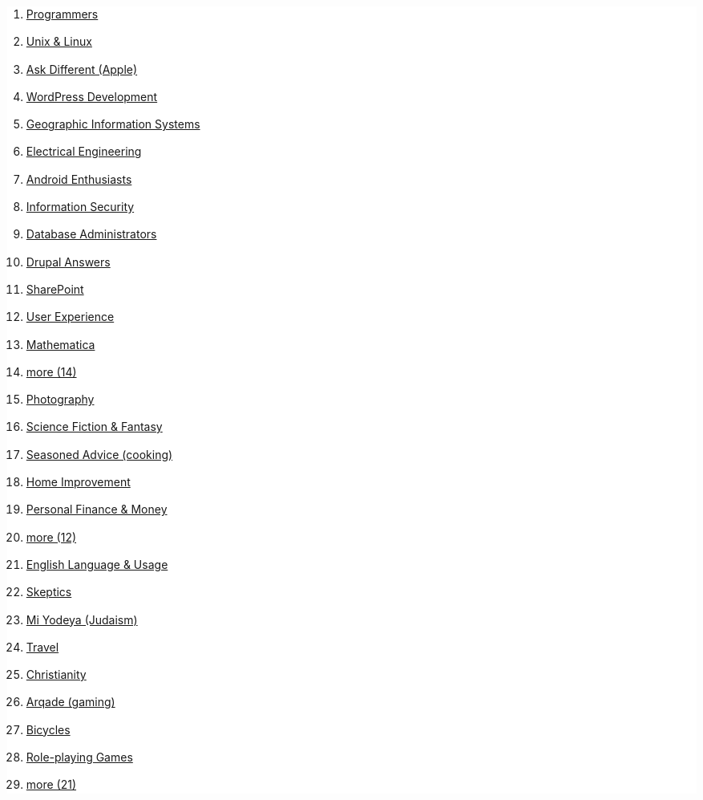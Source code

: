 1.  [Programmers](http://programmers.stackexchange.com "professional programmers interested in conceptual questions about software development")
2.  [Unix &
    Linux](http://unix.stackexchange.com "users of Linux, FreeBSD and other Un*x-like operating systems.")
3.  [Ask Different
    (Apple)](http://apple.stackexchange.com "power users of Apple hardware and software")
4.  [WordPress
    Development](http://wordpress.stackexchange.com "WordPress developers and administrators")
5.  [Geographic Information
    Systems](http://gis.stackexchange.com "cartographers, geographers and GIS professionals")
6.  [Electrical
    Engineering](http://electronics.stackexchange.com "electronics and electrical engineering professionals, students, and enthusiasts")
7.  [Android
    Enthusiasts](http://android.stackexchange.com "enthusiasts and power users of the Android operating system")
8.  [Information
    Security](http://security.stackexchange.com "Information security professionals")

1.  [Database
    Administrators](http://dba.stackexchange.com "database professionals who wish to improve their database skills and learn from others in the community")
2.  [Drupal
    Answers](http://drupal.stackexchange.com "Drupal developers and administrators")
3.  [SharePoint](http://sharepoint.stackexchange.com "SharePoint enthusiasts")
4.  [User
    Experience](http://ux.stackexchange.com "user experience researchers and experts")
5.  [Mathematica](http://mathematica.stackexchange.com "users of Mathematica")
6.  [more (14)](http://stackexchange.com/sites#technology)

1.  [Photography](http://photo.stackexchange.com "professional, enthusiast and amateur photographers")
2.  [Science Fiction &
    Fantasy](http://scifi.stackexchange.com "science fiction and fantasy enthusiasts")
3.  [Seasoned Advice
    (cooking)](http://cooking.stackexchange.com "professional and amateur chefs")
4.  [Home
    Improvement](http://diy.stackexchange.com "contractors and serious DIYers")
5.  [Personal Finance &
    Money](http://money.stackexchange.com "people who want to be financially literate")
6.  [more (12)](http://stackexchange.com/sites#lifearts)

1.  [English Language &
    Usage](http://english.stackexchange.com "linguists, etymologists, and serious English language enthusiasts")
2.  [Skeptics](http://skeptics.stackexchange.com "scientific skepticism")
3.  [Mi Yodeya
    (Judaism)](http://judaism.stackexchange.com "those who base their lives on Jewish law and tradition and anyone interested in learning more")
4.  [Travel](http://travel.stackexchange.com "road warriors and seasoned travelers")
5.  [Christianity](http://christianity.stackexchange.com "committed Christians, experts in Christianity and those interested in learning more")
6.  [Arqade
    (gaming)](http://gaming.stackexchange.com "passionate videogamers on all platforms")
7.  [Bicycles](http://bicycles.stackexchange.com "people who build and repair bicycles, people who train cycling, or commute on bicycles")
8.  [Role-playing
    Games](http://rpg.stackexchange.com "gamemasters and players of tabletop, paper-and-pencil role-playing games")
9.  [more (21)](http://stackexchange.com/sites#culturerecreation)
